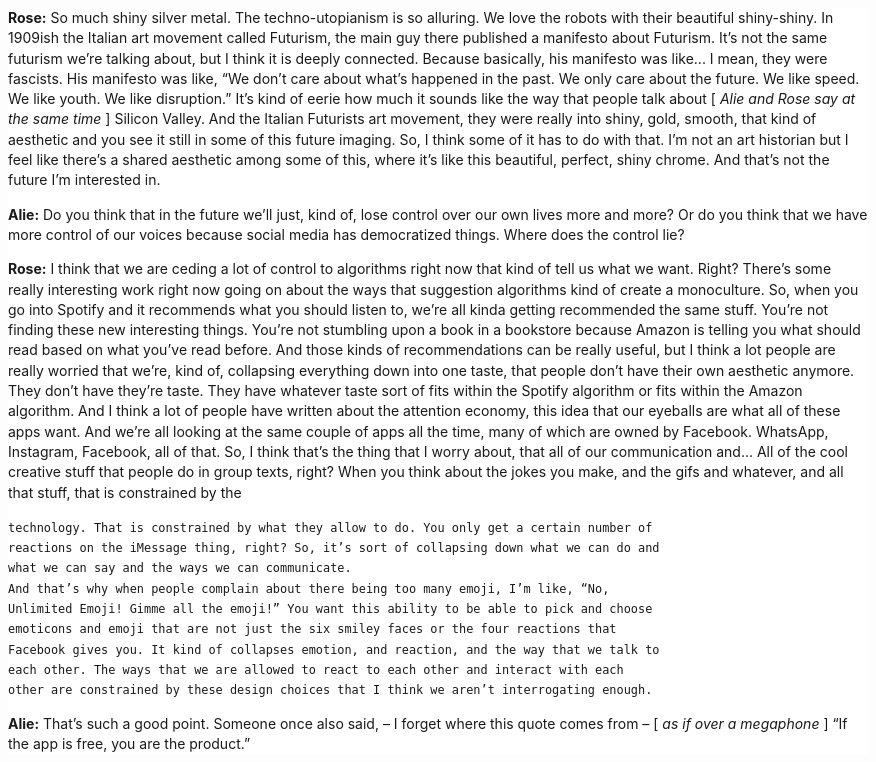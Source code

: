 **Rose:** So much shiny silver metal. The techno-utopianism is so alluring. We love the robots with
their beautiful shiny-shiny. In 1909ish the Italian art movement called Futurism, the main
guy there published a manifesto about Futurism. It’s not the same futurism we’re talking
about, but I think it is deeply connected. Because basically, his manifesto was like... I
mean, they were fascists. His manifesto was like, “We don’t care about what’s happened in
the past. We only care about the future. We like speed. We like youth. We like disruption.”
It’s kind of eerie how much it sounds like the way that people talk about [ _Alie and Rose say
at the same time_ ] Silicon Valley.
And the Italian Futurists art movement, they were really into shiny, gold, smooth, that
kind of aesthetic and you see it still in some of this future imaging. So, I think some of it
has to do with that. I’m not an art historian but I feel like there’s a shared aesthetic among
some of this, where it’s like this beautiful, perfect, shiny chrome. And that’s not the future
I’m interested in.

**Alie:** Do you think that in the future we’ll just, kind of, lose control over our own lives more and
more? Or do you think that we have more control of our voices because social media has
democratized things. Where does the control lie?

**Rose:** I think that we are ceding a lot of control to algorithms right now that kind of tell us what
we want. Right? There’s some really interesting work right now going on about the ways
that suggestion algorithms kind of create a monoculture. So, when you go into Spotify and
it recommends what you should listen to, we’re all kinda getting recommended the same
stuff. You’re not finding these new interesting things. You’re not stumbling upon a book in
a bookstore because Amazon is telling you what should read based on what you’ve read
before.
And those kinds of recommendations can be really useful, but I think a lot people are
really worried that we’re, kind of, collapsing everything down into one taste, that people
don’t have their own aesthetic anymore. They don’t have they’re taste. They have
whatever taste sort of fits within the Spotify algorithm or fits within the Amazon
algorithm.
And I think a lot of people have written about the attention economy, this idea that our
eyeballs are what all of these apps want. And we’re all looking at the same couple of apps
all the time, many of which are owned by Facebook. WhatsApp, Instagram, Facebook, all
of that. So, I think that’s the thing that I worry about, that all of our communication and...
All of the cool creative stuff that people do in group texts, right? When you think about the
jokes you make, and the gifs and whatever, and all that stuff, that is constrained by the


```
technology. That is constrained by what they allow to do. You only get a certain number of
reactions on the iMessage thing, right? So, it’s sort of collapsing down what we can do and
what we can say and the ways we can communicate.
And that’s why when people complain about there being too many emoji, I’m like, “No,
Unlimited Emoji! Gimme all the emoji!” You want this ability to be able to pick and choose
emoticons and emoji that are not just the six smiley faces or the four reactions that
Facebook gives you. It kind of collapses emotion, and reaction, and the way that we talk to
each other. The ways that we are allowed to react to each other and interact with each
other are constrained by these design choices that I think we aren’t interrogating enough.
```
**Alie:** That’s such a good point. Someone once also said, – I forget where this quote comes
from – [ _as if over a megaphone_ ] “If the app is free, you are the product.”
